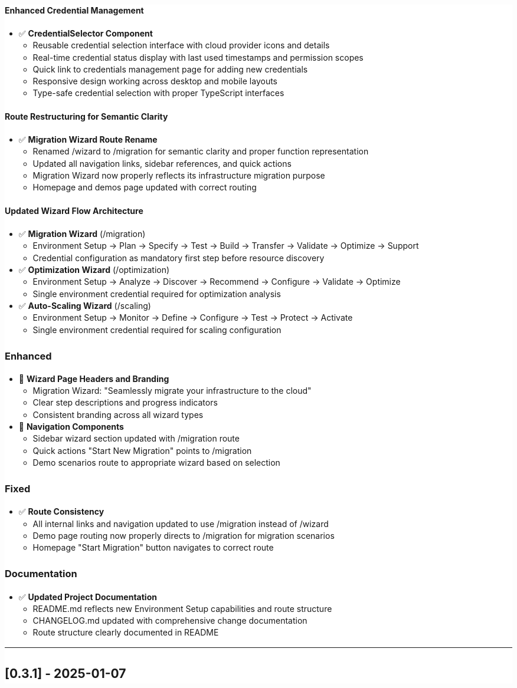 #### Enhanced Credential Management
- ✅ **CredentialSelector Component**
  - Reusable credential selection interface with cloud provider icons and details
  - Real-time credential status display with last used timestamps and permission scopes
  - Quick link to credentials management page for adding new credentials
  - Responsive design working across desktop and mobile layouts
  - Type-safe credential selection with proper TypeScript interfaces

#### Route Restructuring for Semantic Clarity
- ✅ **Migration Wizard Route Rename**
  - Renamed /wizard to /migration for semantic clarity and proper function representation
  - Updated all navigation links, sidebar references, and quick actions
  - Migration Wizard now properly reflects its infrastructure migration purpose
  - Homepage and demos page updated with correct routing

#### Updated Wizard Flow Architecture
- ✅ **Migration Wizard** (/migration)
  - Environment Setup → Plan → Specify → Test → Build → Transfer → Validate → Optimize → Support
  - Credential configuration as mandatory first step before resource discovery
- ✅ **Optimization Wizard** (/optimization)
  - Environment Setup → Analyze → Discover → Recommend → Configure → Validate → Optimize
  - Single environment credential required for optimization analysis
- ✅ **Auto-Scaling Wizard** (/scaling)
  - Environment Setup → Monitor → Define → Configure → Test → Protect → Activate
  - Single environment credential required for scaling configuration

### Enhanced
- 🔄 **Wizard Page Headers and Branding**
  - Migration Wizard: "Seamlessly migrate your infrastructure to the cloud"
  - Clear step descriptions and progress indicators
  - Consistent branding across all wizard types
- 🔄 **Navigation Components**
  - Sidebar wizard section updated with /migration route
  - Quick actions "Start New Migration" points to /migration
  - Demo scenarios route to appropriate wizard based on selection

### Fixed
- ✅ **Route Consistency**
  - All internal links and navigation updated to use /migration instead of /wizard
  - Demo page routing now properly directs to /migration for migration scenarios
  - Homepage "Start Migration" button navigates to correct route

### Documentation
- ✅ **Updated Project Documentation**
  - README.md reflects new Environment Setup capabilities and route structure
  - CHANGELOG.md updated with comprehensive change documentation
  - Route structure clearly documented in README

---

## [0.3.1] - 2025-01-07
